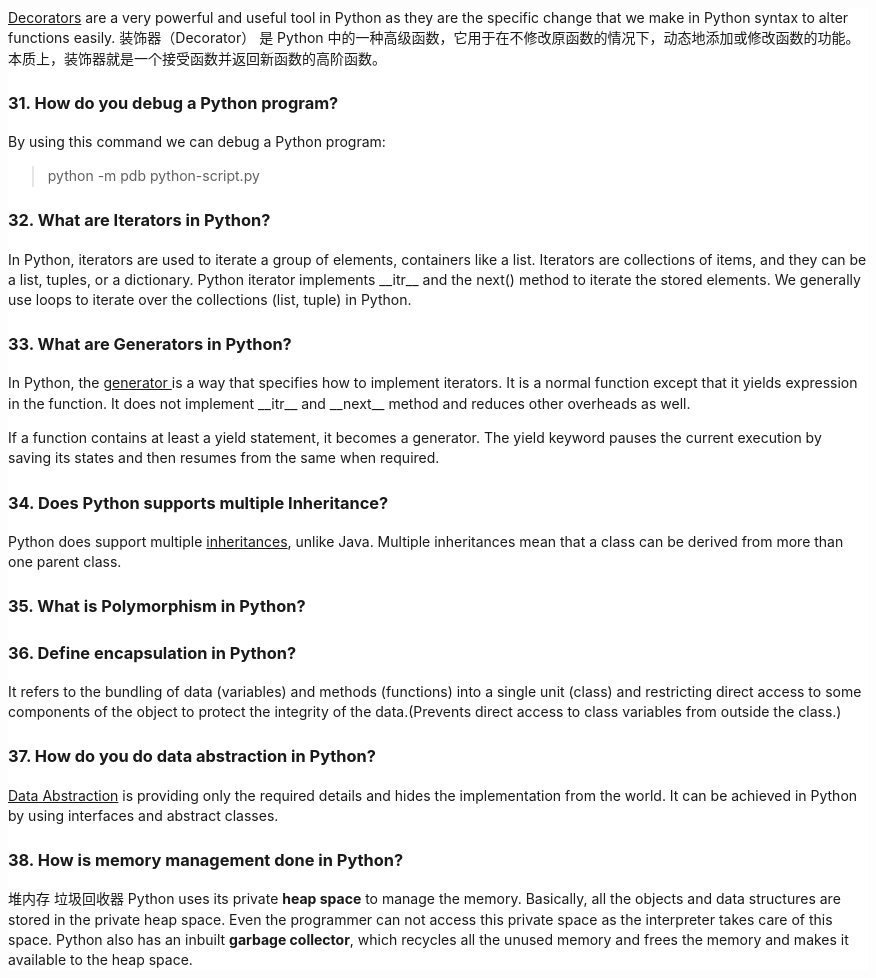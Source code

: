 [Decorators](https://www.geeksforgeeks.org/decorators-in-python/) are a very powerful and useful tool in Python as they are the specific change that we make in Python syntax to alter functions easily.
装饰器（Decorator） 是 Python 中的一种高级函数，它用于在不修改原函数的情况下，动态地添加或修改函数的功能。本质上，装饰器就是一个接受函数并返回新函数的高阶函数。

### ****31. How do you debug a Python program?****

By using this command we can debug a Python program:

> python -m pdb python-script.py

### ****32. What are Iterators in Python?****

In Python, iterators are used to iterate a group of elements, containers like a list. Iterators are collections of items, and they can be a list, tuples, or a dictionary. Python iterator implements \_\_itr\_\_ and the next() method to iterate the stored elements. We generally use loops to iterate over the collections (list, tuple) in Python.

### ****33. What are Generators in Python?****

In Python, the [generator ](https://www.geeksforgeeks.org/generators-in-python/)is a way that specifies how to implement iterators. It is a normal function except that it yields expression in the function. It does not implement \_\_itr\_\_ and \_\_next\_\_ method and reduces other overheads as well.

If a function contains at least a yield statement, it becomes a generator. The yield keyword pauses the current execution by saving its states and then resumes from the same when required.

### ****34. Does Python supports multiple Inheritance?****

Python does support multiple [inheritances](https://www.geeksforgeeks.org/inheritance-in-python/), unlike Java. Multiple inheritances mean that a class can be derived from more than one parent class.

### ****35. What is Polymorphism in Python?****



### ****36. Define encapsulation in Python?****

It refers to the bundling of data (variables) and methods (functions) into a single unit (class) and restricting direct access to some components of the object to protect the integrity of the data.(Prevents direct access to class variables from outside the class.)

### ****37. How do you do data abstraction in Python?****

[Data Abstraction](https://www.geeksforgeeks.org/data-abstraction-in-python/) is providing only the required details and hides the implementation from the world. It can be achieved in Python by using interfaces and abstract classes.

### ****38. How is memory management done in Python?****
堆内存
垃圾回收器
Python uses its private **heap space** to manage the memory. Basically, all the objects and data structures are stored in the private heap space. Even the programmer can not access this private space as the interpreter takes care of this space. Python also has an inbuilt **garbage collector**, which recycles all the unused memory and frees the memory and makes it available to the heap space.
